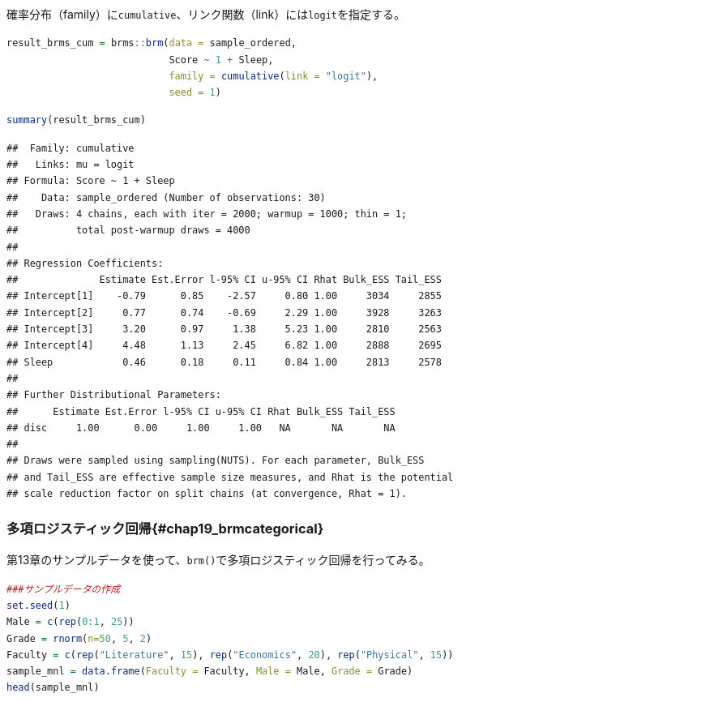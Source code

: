 
確率分布（family）に`cumulative`、リンク関数（link）には`logit`を指定する。



``` r
result_brms_cum = brms::brm(data = sample_ordered,
                            Score ~ 1 + Sleep,
                            family = cumulative(link = "logit"),
                            seed = 1) 
```


``` r
summary(result_brms_cum)
```

```
##  Family: cumulative 
##   Links: mu = logit 
## Formula: Score ~ 1 + Sleep 
##    Data: sample_ordered (Number of observations: 30) 
##   Draws: 4 chains, each with iter = 2000; warmup = 1000; thin = 1;
##          total post-warmup draws = 4000
## 
## Regression Coefficients:
##              Estimate Est.Error l-95% CI u-95% CI Rhat Bulk_ESS Tail_ESS
## Intercept[1]    -0.79      0.85    -2.57     0.80 1.00     3034     2855
## Intercept[2]     0.77      0.74    -0.69     2.29 1.00     3928     3263
## Intercept[3]     3.20      0.97     1.38     5.23 1.00     2810     2563
## Intercept[4]     4.48      1.13     2.45     6.82 1.00     2888     2695
## Sleep            0.46      0.18     0.11     0.84 1.00     2813     2578
## 
## Further Distributional Parameters:
##      Estimate Est.Error l-95% CI u-95% CI Rhat Bulk_ESS Tail_ESS
## disc     1.00      0.00     1.00     1.00   NA       NA       NA
## 
## Draws were sampled using sampling(NUTS). For each parameter, Bulk_ESS
## and Tail_ESS are effective sample size measures, and Rhat is the potential
## scale reduction factor on split chains (at convergence, Rhat = 1).
```

### 多項ロジスティック回帰{#chap19_brmcategorical}

第13章のサンプルデータを使って、`brm()`で多項ロジスティック回帰を行ってみる。


``` r
###サンプルデータの作成
set.seed(1)
Male = c(rep(0:1, 25))
Grade = rnorm(n=50, 5, 2)
Faculty = c(rep("Literature", 15), rep("Economics", 20), rep("Physical", 15))
sample_mnl = data.frame(Faculty = Faculty, Male = Male, Grade = Grade)
head(sample_mnl)
```
